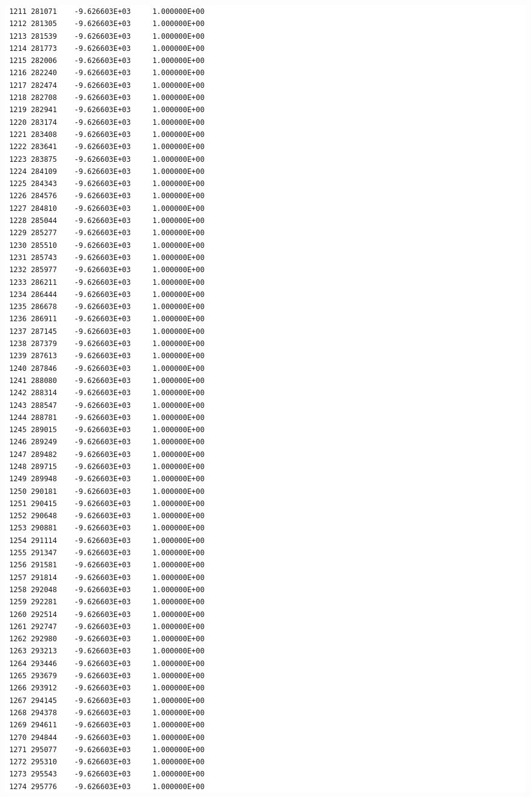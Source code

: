      1211 281071    -9.626603E+03     1.000000E+00
     1212 281305    -9.626603E+03     1.000000E+00
     1213 281539    -9.626603E+03     1.000000E+00
     1214 281773    -9.626603E+03     1.000000E+00
     1215 282006    -9.626603E+03     1.000000E+00
     1216 282240    -9.626603E+03     1.000000E+00
     1217 282474    -9.626603E+03     1.000000E+00
     1218 282708    -9.626603E+03     1.000000E+00
     1219 282941    -9.626603E+03     1.000000E+00
     1220 283174    -9.626603E+03     1.000000E+00
     1221 283408    -9.626603E+03     1.000000E+00
     1222 283641    -9.626603E+03     1.000000E+00
     1223 283875    -9.626603E+03     1.000000E+00
     1224 284109    -9.626603E+03     1.000000E+00
     1225 284343    -9.626603E+03     1.000000E+00
     1226 284576    -9.626603E+03     1.000000E+00
     1227 284810    -9.626603E+03     1.000000E+00
     1228 285044    -9.626603E+03     1.000000E+00
     1229 285277    -9.626603E+03     1.000000E+00
     1230 285510    -9.626603E+03     1.000000E+00
     1231 285743    -9.626603E+03     1.000000E+00
     1232 285977    -9.626603E+03     1.000000E+00
     1233 286211    -9.626603E+03     1.000000E+00
     1234 286444    -9.626603E+03     1.000000E+00
     1235 286678    -9.626603E+03     1.000000E+00
     1236 286911    -9.626603E+03     1.000000E+00
     1237 287145    -9.626603E+03     1.000000E+00
     1238 287379    -9.626603E+03     1.000000E+00
     1239 287613    -9.626603E+03     1.000000E+00
     1240 287846    -9.626603E+03     1.000000E+00
     1241 288080    -9.626603E+03     1.000000E+00
     1242 288314    -9.626603E+03     1.000000E+00
     1243 288547    -9.626603E+03     1.000000E+00
     1244 288781    -9.626603E+03     1.000000E+00
     1245 289015    -9.626603E+03     1.000000E+00
     1246 289249    -9.626603E+03     1.000000E+00
     1247 289482    -9.626603E+03     1.000000E+00
     1248 289715    -9.626603E+03     1.000000E+00
     1249 289948    -9.626603E+03     1.000000E+00
     1250 290181    -9.626603E+03     1.000000E+00
     1251 290415    -9.626603E+03     1.000000E+00
     1252 290648    -9.626603E+03     1.000000E+00
     1253 290881    -9.626603E+03     1.000000E+00
     1254 291114    -9.626603E+03     1.000000E+00
     1255 291347    -9.626603E+03     1.000000E+00
     1256 291581    -9.626603E+03     1.000000E+00
     1257 291814    -9.626603E+03     1.000000E+00
     1258 292048    -9.626603E+03     1.000000E+00
     1259 292281    -9.626603E+03     1.000000E+00
     1260 292514    -9.626603E+03     1.000000E+00
     1261 292747    -9.626603E+03     1.000000E+00
     1262 292980    -9.626603E+03     1.000000E+00
     1263 293213    -9.626603E+03     1.000000E+00
     1264 293446    -9.626603E+03     1.000000E+00
     1265 293679    -9.626603E+03     1.000000E+00
     1266 293912    -9.626603E+03     1.000000E+00
     1267 294145    -9.626603E+03     1.000000E+00
     1268 294378    -9.626603E+03     1.000000E+00
     1269 294611    -9.626603E+03     1.000000E+00
     1270 294844    -9.626603E+03     1.000000E+00
     1271 295077    -9.626603E+03     1.000000E+00
     1272 295310    -9.626603E+03     1.000000E+00
     1273 295543    -9.626603E+03     1.000000E+00
     1274 295776    -9.626603E+03     1.000000E+00